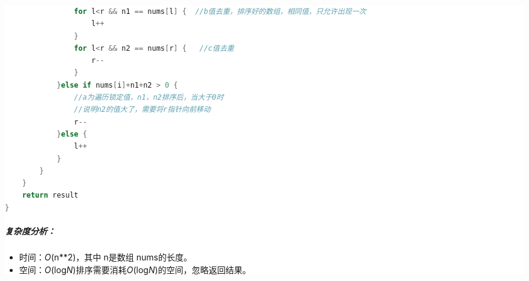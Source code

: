 ```go
                for l<r && n1 == nums[l] {  //b值去重，排序好的数组，相同值，只允许出现一次
                    l++
                }
                for l<r && n2 == nums[r] {   //c值去重
                    r--
                }
            }else if nums[i]+n1+n2 > 0 { 
                //a为遍历锁定值，n1，n2排序后，当大于0时 
                //说明n2的值大了，需要将r指针向前移动
                r--
            }else {
                l++
            }
        }
    }
    return result
}
```

##### 复杂度分析：

* 时间：*O*(n**2)，其中 n是数组 nums的长度。
* 空间：*O*(log*N*)排序需要消耗*O*(log*N*)的空间，忽略返回结果。







